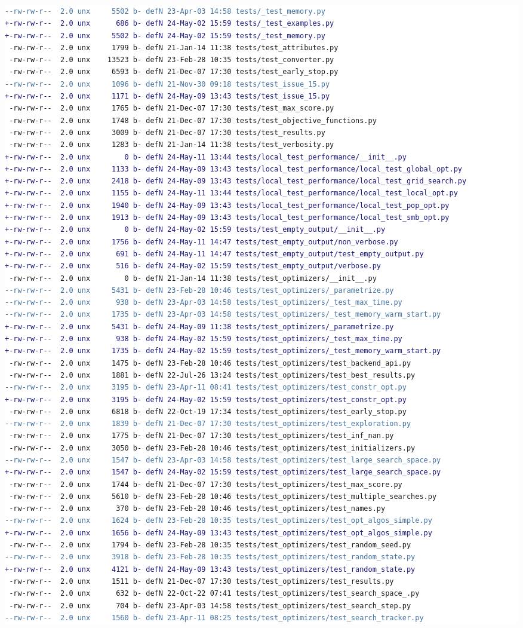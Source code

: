 ```diff
--rw-rw-r--  2.0 unx     5502 b- defN 23-Apr-03 14:58 tests/_test_memory.py
+-rw-rw-r--  2.0 unx      686 b- defN 24-May-02 15:59 tests/_test_examples.py
+-rw-rw-r--  2.0 unx     5502 b- defN 24-May-02 15:59 tests/_test_memory.py
 -rw-rw-r--  2.0 unx     1799 b- defN 21-Jan-14 11:38 tests/test_attributes.py
 -rw-rw-r--  2.0 unx    13523 b- defN 23-Feb-28 10:35 tests/test_converter.py
 -rw-rw-r--  2.0 unx     6593 b- defN 21-Dec-07 17:30 tests/test_early_stop.py
--rw-rw-r--  2.0 unx     1096 b- defN 21-Nov-30 09:18 tests/test_issue_15.py
+-rw-rw-r--  2.0 unx     1171 b- defN 24-May-09 13:43 tests/test_issue_15.py
 -rw-rw-r--  2.0 unx     1765 b- defN 21-Dec-07 17:30 tests/test_max_score.py
 -rw-rw-r--  2.0 unx     1748 b- defN 21-Dec-07 17:30 tests/test_objective_functions.py
 -rw-rw-r--  2.0 unx     3009 b- defN 21-Dec-07 17:30 tests/test_results.py
 -rw-rw-r--  2.0 unx     1283 b- defN 21-Jan-14 11:38 tests/test_verbosity.py
+-rw-rw-r--  2.0 unx        0 b- defN 24-May-11 13:44 tests/local_test_performance/__init__.py
+-rw-rw-r--  2.0 unx     1133 b- defN 24-May-09 13:43 tests/local_test_performance/local_test_global_opt.py
+-rw-rw-r--  2.0 unx     2418 b- defN 24-May-09 13:43 tests/local_test_performance/local_test_grid_search.py
+-rw-rw-r--  2.0 unx     1155 b- defN 24-May-11 13:44 tests/local_test_performance/local_test_local_opt.py
+-rw-rw-r--  2.0 unx     1940 b- defN 24-May-09 13:43 tests/local_test_performance/local_test_pop_opt.py
+-rw-rw-r--  2.0 unx     1913 b- defN 24-May-09 13:43 tests/local_test_performance/local_test_smb_opt.py
+-rw-rw-r--  2.0 unx        0 b- defN 24-May-02 15:59 tests/test_empty_output/__init__.py
+-rw-rw-r--  2.0 unx     1756 b- defN 24-May-11 14:47 tests/test_empty_output/non_verbose.py
+-rw-rw-r--  2.0 unx      691 b- defN 24-May-11 14:47 tests/test_empty_output/test_empty_output.py
+-rw-rw-r--  2.0 unx      516 b- defN 24-May-02 15:59 tests/test_empty_output/verbose.py
 -rw-rw-r--  2.0 unx        0 b- defN 21-Jan-14 11:38 tests/test_optimizers/__init__.py
--rw-rw-r--  2.0 unx     5431 b- defN 23-Feb-28 10:46 tests/test_optimizers/_parametrize.py
--rw-rw-r--  2.0 unx      938 b- defN 23-Apr-03 14:58 tests/test_optimizers/_test_max_time.py
--rw-rw-r--  2.0 unx     1735 b- defN 23-Apr-03 14:58 tests/test_optimizers/_test_memory_warm_start.py
+-rw-rw-r--  2.0 unx     5431 b- defN 24-May-09 11:38 tests/test_optimizers/_parametrize.py
+-rw-rw-r--  2.0 unx      938 b- defN 24-May-02 15:59 tests/test_optimizers/_test_max_time.py
+-rw-rw-r--  2.0 unx     1735 b- defN 24-May-02 15:59 tests/test_optimizers/_test_memory_warm_start.py
 -rw-rw-r--  2.0 unx     1475 b- defN 23-Feb-28 10:46 tests/test_optimizers/test_backend_api.py
 -rw-rw-r--  2.0 unx     1881 b- defN 22-Jul-26 13:24 tests/test_optimizers/test_best_results.py
--rw-rw-r--  2.0 unx     3195 b- defN 23-Apr-11 08:41 tests/test_optimizers/test_constr_opt.py
+-rw-rw-r--  2.0 unx     3195 b- defN 24-May-02 15:59 tests/test_optimizers/test_constr_opt.py
 -rw-rw-r--  2.0 unx     6818 b- defN 22-Oct-19 17:34 tests/test_optimizers/test_early_stop.py
--rw-rw-r--  2.0 unx     1839 b- defN 21-Dec-07 17:30 tests/test_optimizers/test_exploration.py
 -rw-rw-r--  2.0 unx     1775 b- defN 21-Dec-07 17:30 tests/test_optimizers/test_inf_nan.py
 -rw-rw-r--  2.0 unx     3050 b- defN 23-Feb-28 10:46 tests/test_optimizers/test_initializers.py
--rw-rw-r--  2.0 unx     1547 b- defN 23-Apr-03 14:58 tests/test_optimizers/test_large_search_space.py
+-rw-rw-r--  2.0 unx     1547 b- defN 24-May-02 15:59 tests/test_optimizers/test_large_search_space.py
 -rw-rw-r--  2.0 unx     1744 b- defN 21-Dec-07 17:30 tests/test_optimizers/test_max_score.py
 -rw-rw-r--  2.0 unx     5610 b- defN 23-Feb-28 10:46 tests/test_optimizers/test_multiple_searches.py
 -rw-rw-r--  2.0 unx      370 b- defN 23-Feb-28 10:46 tests/test_optimizers/test_names.py
--rw-rw-r--  2.0 unx     1624 b- defN 23-Feb-28 10:35 tests/test_optimizers/test_opt_algos_simple.py
+-rw-rw-r--  2.0 unx     1656 b- defN 24-May-09 13:43 tests/test_optimizers/test_opt_algos_simple.py
 -rw-rw-r--  2.0 unx     1794 b- defN 23-Feb-28 10:35 tests/test_optimizers/test_random_seed.py
--rw-rw-r--  2.0 unx     3918 b- defN 23-Feb-28 10:35 tests/test_optimizers/test_random_state.py
+-rw-rw-r--  2.0 unx     4121 b- defN 24-May-09 13:43 tests/test_optimizers/test_random_state.py
 -rw-rw-r--  2.0 unx     1511 b- defN 21-Dec-07 17:30 tests/test_optimizers/test_results.py
 -rw-rw-r--  2.0 unx      632 b- defN 22-Oct-22 07:41 tests/test_optimizers/test_search_space_.py
 -rw-rw-r--  2.0 unx      704 b- defN 23-Apr-03 14:58 tests/test_optimizers/test_search_step.py
--rw-rw-r--  2.0 unx     1560 b- defN 23-Apr-11 08:25 tests/test_optimizers/test_search_tracker.py
```
